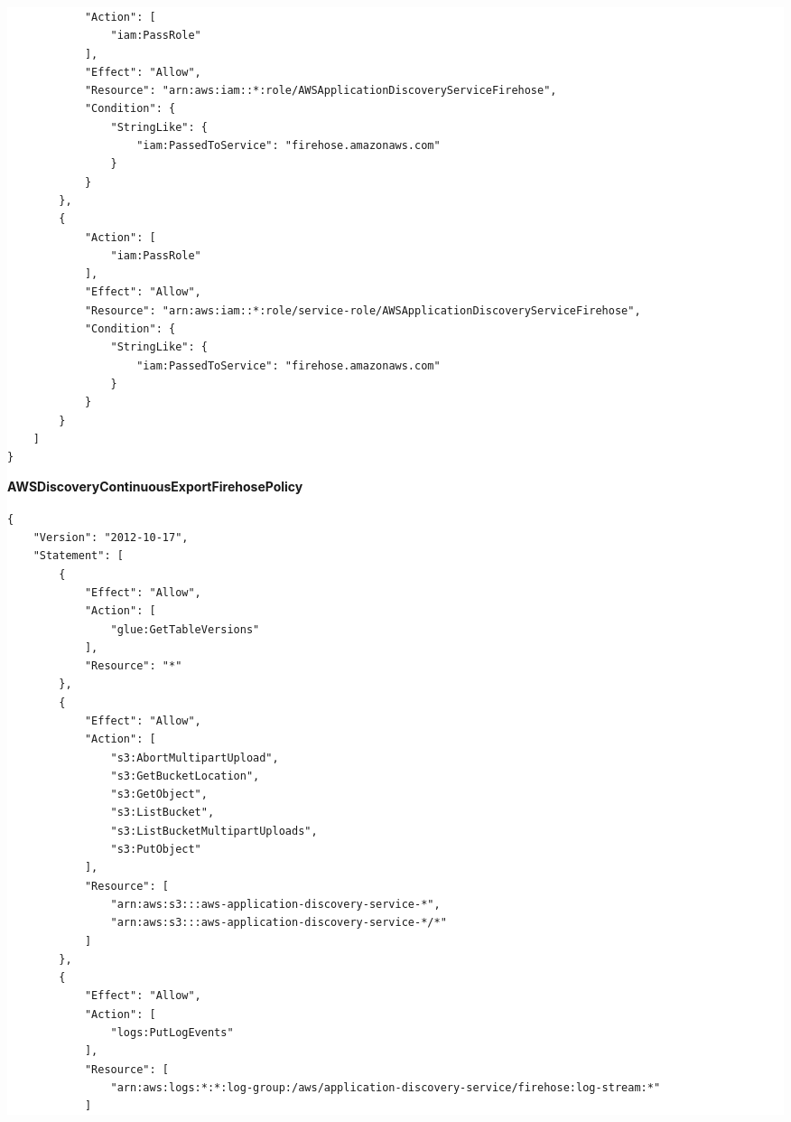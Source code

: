 ```
            "Action": [
                "iam:PassRole"
            ],
            "Effect": "Allow",
            "Resource": "arn:aws:iam::*:role/AWSApplicationDiscoveryServiceFirehose",
            "Condition": {
                "StringLike": {
                    "iam:PassedToService": "firehose.amazonaws.com"
                }
            }
        },
        {
            "Action": [
                "iam:PassRole"
            ],
            "Effect": "Allow",
            "Resource": "arn:aws:iam::*:role/service-role/AWSApplicationDiscoveryServiceFirehose",
            "Condition": {
                "StringLike": {
                    "iam:PassedToService": "firehose.amazonaws.com"
                }
            }
        }
    ]
}
```

**AWSDiscoveryContinuousExportFirehosePolicy**

```
{
    "Version": "2012-10-17",
    "Statement": [
        {
            "Effect": "Allow",
            "Action": [
                "glue:GetTableVersions"
            ],
            "Resource": "*"
        },
        {
            "Effect": "Allow",
            "Action": [
                "s3:AbortMultipartUpload",
                "s3:GetBucketLocation",
                "s3:GetObject",
                "s3:ListBucket",
                "s3:ListBucketMultipartUploads",
                "s3:PutObject"
            ],
            "Resource": [
                "arn:aws:s3:::aws-application-discovery-service-*",
                "arn:aws:s3:::aws-application-discovery-service-*/*"
            ]
        },
        {
            "Effect": "Allow",
            "Action": [
                "logs:PutLogEvents"
            ],
            "Resource": [
                "arn:aws:logs:*:*:log-group:/aws/application-discovery-service/firehose:log-stream:*"
            ]
```